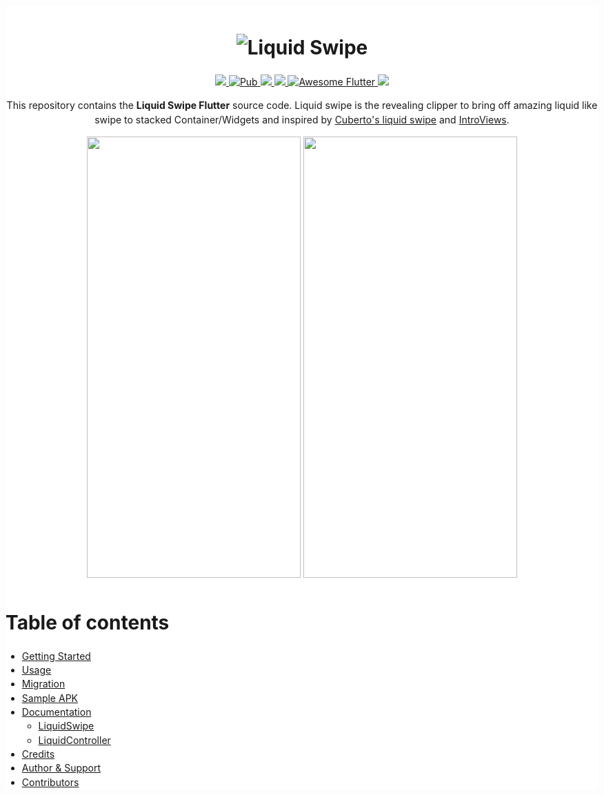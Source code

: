 <h1 align="center" xmlns="http://www.w3.org/1999/html">
  <br>
   <img src="https://raw.githubusercontent.com/iamSahdeep/liquid_swipe_flutter/master/assets/page1.png" alt="Liquid Swipe" title="Logo" />
  <br>
</h1>

<p align="center">  
  <a href="https://github.com/iamSahdeep/liquid_swipe_flutter/releases" <img height="20" alt="GitHub All Releases" src="https://img.shields.io/github/downloads/iamSahdeep/liquid_swipe_flutter/total.svg?style=for-the-badge">
  </a>
  <a href="https://www.codacy.com/app/iamSahdeep/liquid_swipe_flutter?utm_source=github.com&amp;utm_medium=referral&amp;utm_content=iamSahdeep/liquid_swipe_flutter&amp;utm_campaign=Badge_Grade"><img src="https://api.codacy.com/project/badge/Grade/ccdaffb33883461b8570cd80f5051631"/>
  </a>
  <a href="https://pub.dev/packages/liquid_swipe"> <img height="20" alt="Pub" src="https://img.shields.io/pub/v/liquid_swipe.svg?style=for-the-badge">
  </a>
  <a href="https://github.com/iamSahdeep/liquid_swipe_flutter/blob/master/LICENSE"><img src="https://img.shields.io/badge/license-APACHE2.0-blue.svg?longCache=true&style=flat-square">
  </a>
  <a href="https://flutter.dev"><img src="https://img.shields.io/badge/Built%20for-Flutter-blue.svg?longCache=true&style=flat-square" ">
  </a>
  <a href="https://github.com/Solido/awesome-flutter">
   <img alt="Awesome Flutter" src="https://img.shields.io/badge/Awesome-Flutter-blue.svg?longCache=true&style=flat-square" />
  </a>
  <a href="https://codecov.io/gh/iamSahdeep/liquid_swipe_flutter">
  <img src="https://codecov.io/gh/iamSahdeep/liquid_swipe_flutter/branch/master/graph/badge.svg?token=lGlgjaHbqJ"/>
  </a>
</p>

<p align="center">
  This repository contains the <strong>Liquid Swipe Flutter</strong> source code.
  Liquid swipe is the revealing clipper to bring off amazing liquid like swipe to stacked Container/Widgets and inspired by <a href="https://github.com/Cuberto/liquid-swipe"> Cuberto's liquid swipe</a> and <a href="https://github.com/aagarwal1012/IntroViews-Flutter">IntroViews</a>.
</p>

<p align="center">
<img src="https://raw.githubusercontent.com/iamSahdeep/liquid_swipe_flutter/master/assets/example.gif" width="310" height="640">
<img src="https://raw.githubusercontent.com/iamSahdeep/liquid_swipe_flutter/master/assets/another.gif" width="310" height="640">
</p>

 
# Table of contents
  * [Getting Started](#getting-started)
  * [Usage](#usage)
  * [Migration](#migration) 
  * [Sample APK](#sample-apk)
  * [Documentation](#documentation)
    * [LiquidSwipe](#liquidswipe)
  	* [LiquidController](#liquidcontroller)  
  * [Credits](#credits )
  * [Author & Support](#author--support)
  * [Contributors](#contributors-)

